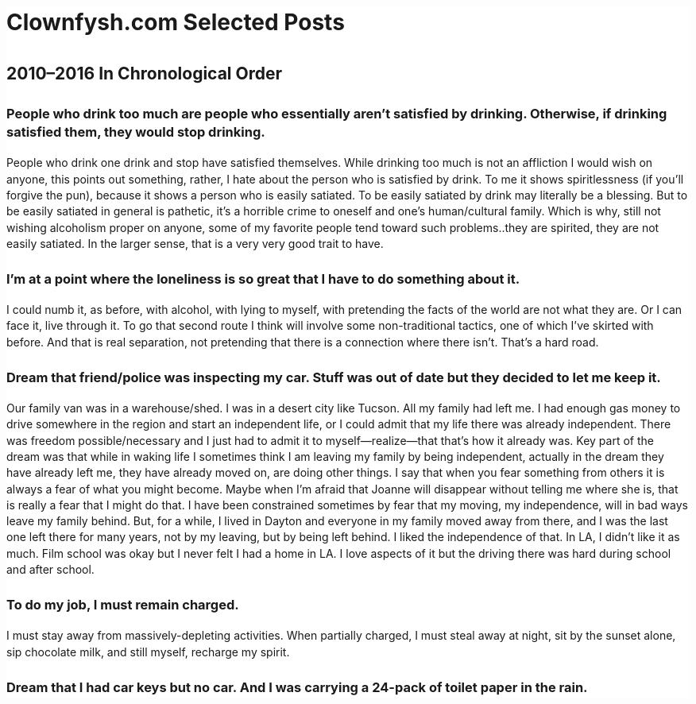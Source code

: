 # Clownfysh.com Selected Posts
## 2010–2016 In Chronological Order

### People who drink too much are people who essentially aren’t satisfied by drinking. Otherwise, if drinking satisfied them, they would stop drinking.

People who drink one drink and stop have satisfied themselves. While drinking too much is not an affliction I would wish on anyone, this points out something, rather, I hate about the person who is satisfied by drink. To me it shows spiritlessness (if you’ll forgive the pun), because it shows a person who is easily satiated. To be easily satiated by drink may literally be a blessing. But to be easily satiated in general is pathetic, it’s a horrible crime to oneself and one’s human/cultural family. Which is why, still not wishing alcoholism proper on anyone, some of my favorite people tend toward such problems..they are spirited, they are not easily satiated. In the larger sense, that is a very very good trait to have.

### I’m at a point where the loneliness is so great that I have to do something about it.

I could numb it, as before, with alcohol, with lying to myself, with pretending the facts of the world are not what they are. Or I can face it, live through it. To go that second route I think will involve some non-traditional tactics, one of which I’ve skirted with before. And that is real separation, not pretending that there is a connection where there isn’t. That’s a hard road.

### Dream that friend/police was inspecting my car. Stuff was out of date but they decided to let me keep it.

Our family van was in a warehouse/shed. I was in a desert city like Tucson. All my family had left me. I had enough gas money to drive somewhere in the region and start an independent life, or I could admit that my life there was already independent. There was freedom possible/necessary and I just had to admit it to myself—realize—that that’s how it already was. Key part of the dream was that while in waking life I sometimes think I am leaving my family by being independent, actually in the dream they have already left me, they have already moved on, are doing other things. I say that when you fear something from others it is always a fear of what you might become. Maybe when I’m afraid that Joanne will disappear without telling me where she is, that is really a fear that I might do that. I have been constrained sometimes by fear that my moving, my independence, will in bad ways leave my family behind. But, for a while, I lived in Dayton and everyone in my family moved away from there, and I was the last one left there for many years, not by my leaving, but by being left behind. I liked the independence of that. In LA, I didn’t like it as much. Film school was okay but I never felt I had a home in LA. I love aspects of it but the driving there was hard during school and after school.

### To do my job, I must remain charged.

I must stay away from massively-depleting activities. When partially charged, I must steal away at night, sit by the sunset alone, sip chocolate milk, and still myself, recharge my spirit.

### Dream that I had car keys but no car. And I was carrying a 24-pack of toilet paper in the rain.
